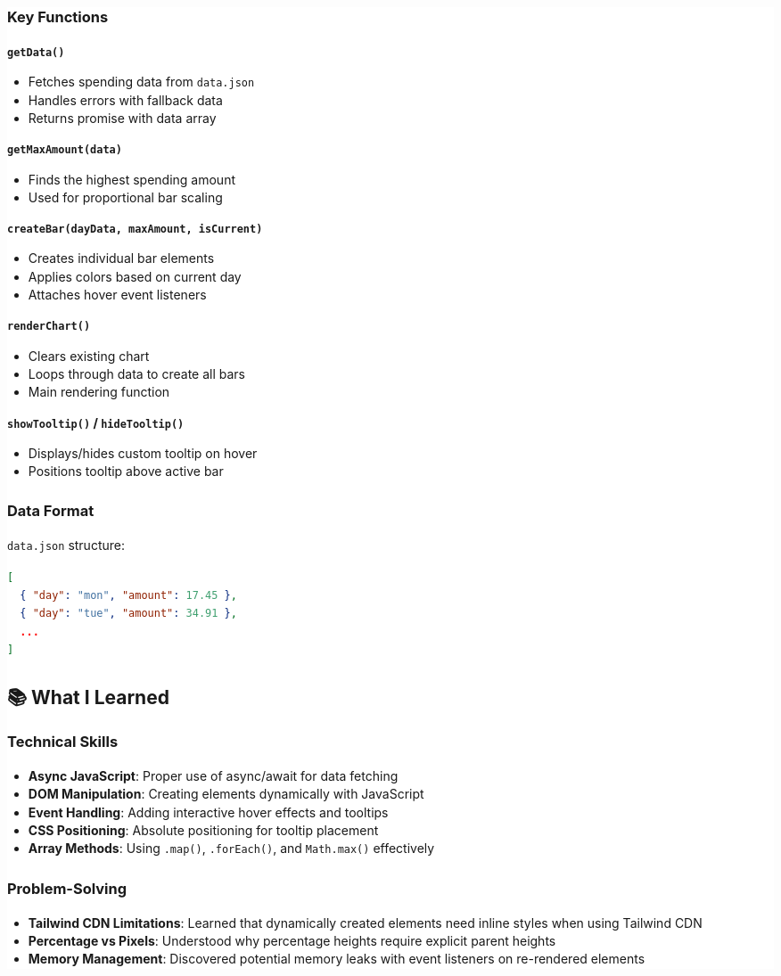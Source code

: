 ### Key Functions

**`getData()`**
- Fetches spending data from `data.json`
- Handles errors with fallback data
- Returns promise with data array

**`getMaxAmount(data)`**
- Finds the highest spending amount
- Used for proportional bar scaling

**`createBar(dayData, maxAmount, isCurrent)`**
- Creates individual bar elements
- Applies colors based on current day
- Attaches hover event listeners

**`renderChart()`**
- Clears existing chart
- Loops through data to create all bars
- Main rendering function

**`showTooltip()` / `hideTooltip()`**
- Displays/hides custom tooltip on hover
- Positions tooltip above active bar

### Data Format

`data.json` structure:
```json
[
  { "day": "mon", "amount": 17.45 },
  { "day": "tue", "amount": 34.91 },
  ...
]
```

## 📚 What I Learned

### Technical Skills

- **Async JavaScript**: Proper use of async/await for data fetching
- **DOM Manipulation**: Creating elements dynamically with JavaScript
- **Event Handling**: Adding interactive hover effects and tooltips
- **CSS Positioning**: Absolute positioning for tooltip placement
- **Array Methods**: Using `.map()`, `.forEach()`, and `Math.max()` effectively

### Problem-Solving

- **Tailwind CDN Limitations**: Learned that dynamically created elements need inline styles when using Tailwind CDN
- **Percentage vs Pixels**: Understood why percentage heights require explicit parent heights
- **Memory Management**: Discovered potential memory leaks with event listeners on re-rendered elements
